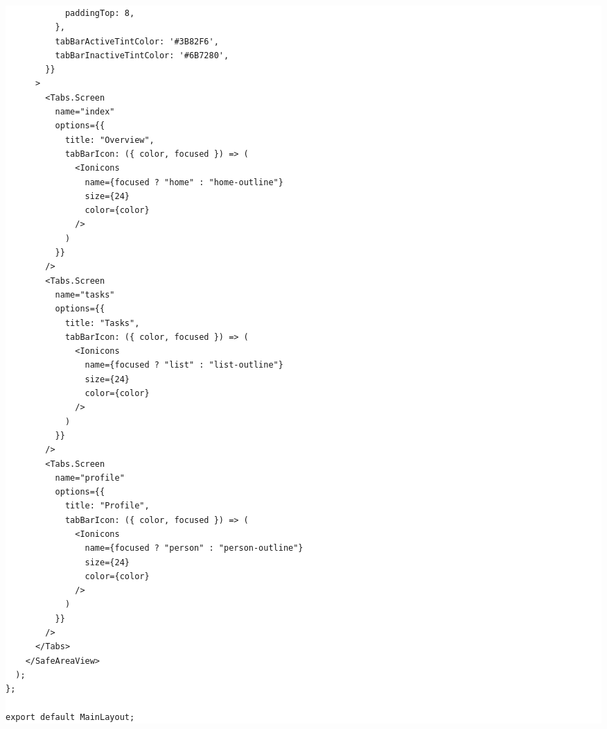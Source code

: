 ```tsx
            paddingTop: 8,
          },
          tabBarActiveTintColor: '#3B82F6',
          tabBarInactiveTintColor: '#6B7280',
        }}
      >
        <Tabs.Screen 
          name="index" 
          options={{ 
            title: "Overview",
            tabBarIcon: ({ color, focused }) => (
              <Ionicons 
                name={focused ? "home" : "home-outline"} 
                size={24} 
                color={color} 
              />
            )
          }} 
        />
        <Tabs.Screen 
          name="tasks" 
          options={{ 
            title: "Tasks",
            tabBarIcon: ({ color, focused }) => (
              <Ionicons 
                name={focused ? "list" : "list-outline"} 
                size={24} 
                color={color} 
              />
            )
          }} 
        />
        <Tabs.Screen 
          name="profile" 
          options={{ 
            title: "Profile",
            tabBarIcon: ({ color, focused }) => (
              <Ionicons 
                name={focused ? "person" : "person-outline"} 
                size={24} 
                color={color} 
              />
            )
          }} 
        />
      </Tabs>
    </SafeAreaView>
  );
};

export default MainLayout;
```
